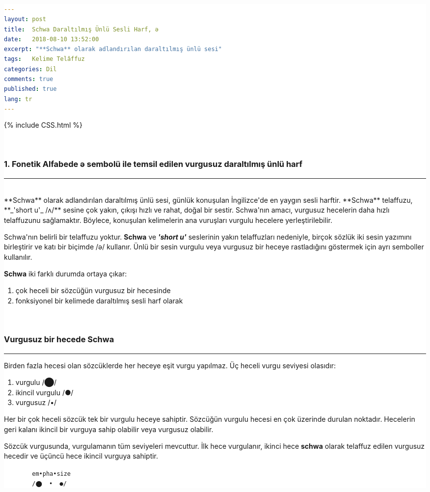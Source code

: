 ```yaml
---
layout: post
title:  Schwa Daraltılmış Ünlü Sesli Harf, ə
date:   2018-08-10 13:52:00
excerpt: "**Schwa** olarak adlandırılan daraltılmış ünlü sesi"
tags:   Kelime Telâffuz
categories: Dil
comments: true
published: true
lang: tr
---
```


{% include CSS.html %}

<br>

###  1. Fonetik Alfabede ə sembolü ile temsil edilen vurgusuz daraltılmış ünlü harf
***
<br>
<i class="fas fa-paragraph fa-2x"></i> **Schwa** olarak adlandırılan daraltılmış ünlü sesi, günlük konuşulan İngilizce'de en yaygın sesli harftir. **Schwa** telaffuzu, **_'short u'_ /ʌ/** sesine çok yakın, çıkışı hızlı ve rahat, doğal bir sestir. Schwa'nın amacı, vurgusuz hecelerin daha hızlı telaffuzunu sağlamaktır. Böylece, konuşulan kelimelerin ana vuruşları vurgulu hecelere yerleştirilebilir.

Schwa'nın belirli bir telaffuzu yoktur. **Schwa** ve **_'short u'_** seslerinin yakın telaffuzları nedeniyle, birçok sözlük iki sesin yazımını birleştirir ve katı bir biçimde /ə/ kullanır. Ünlü bir sesin vurgulu veya vurgusuz bir heceye rastladığını göstermek için ayrı semboller kullanılır.
	
**Schwa** iki farklı durumda ortaya çıkar:

1. çok heceli bir sözcüğün vurgusuz bir hecesinde
2. fonksiyonel bir kelimede daraltılmış sesli harf olarak

<br>

### Vurgusuz bir hecede Schwa
***

 Birden fazla hecesi olan sözcüklerde her heceye eşit vurgu yapılmaz. Üç heceli vurgu seviyesi olasıdır:

1. vurgulu  /⬤/
2. ikincil vurgulu /●/
3. vurgusuz /•/

Her bir çok heceli sözcük tek bir vurgulu heceye sahiptir. Sözcüğün vurgulu hecesi en çok üzerinde durulan noktadır. Hecelerin geri kalanı ikincil bir vurguya sahip olabilir veya vurgusuz olabilir. 

Sözcük vurgusunda, vurgulamanın tüm seviyeleri mevcuttur. İlk hece vurgulanır, ikinci hece **schwa** olarak telaffuz edilen vurgusuz hecedir ve üçüncü hece ikincil vurguya sahiptir.

			em•pha•size 
			/⬤  •  ●/
